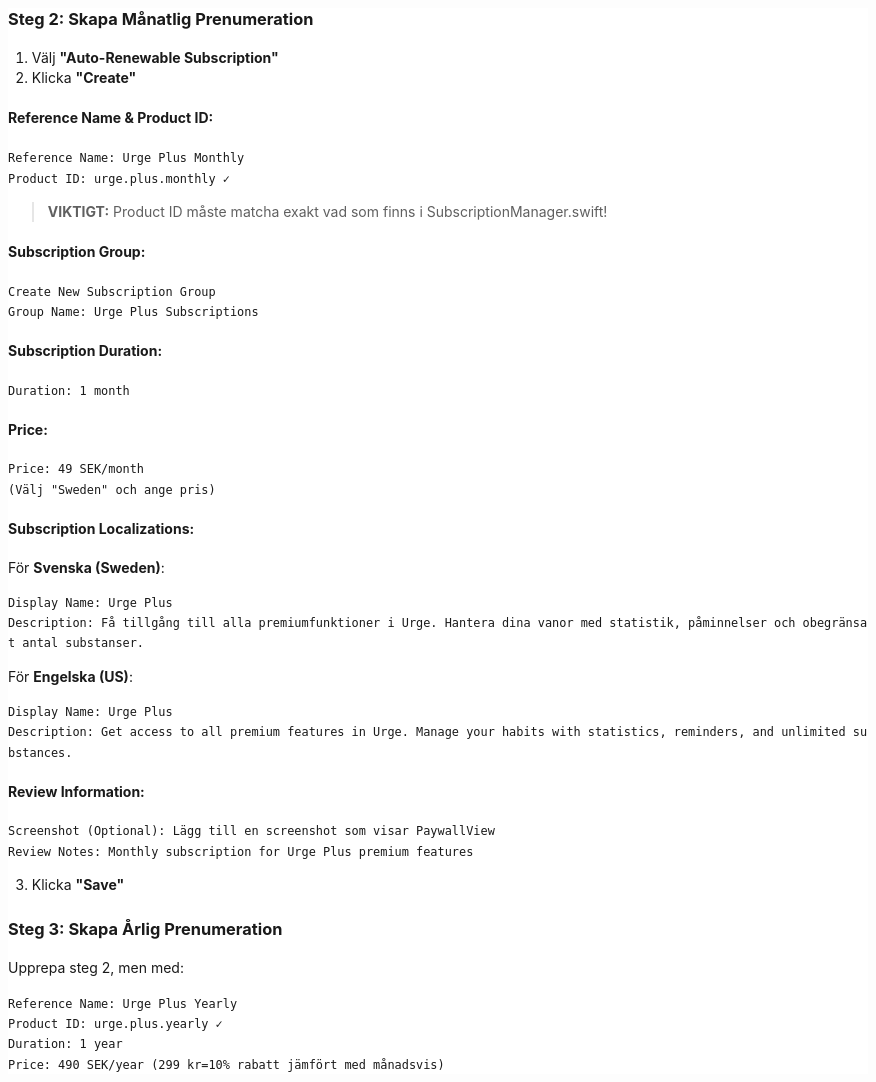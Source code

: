 ### Steg 2: Skapa Månatlig Prenumeration

1. Välj **"Auto-Renewable Subscription"**
2. Klicka **"Create"**

#### Reference Name & Product ID:
```
Reference Name: Urge Plus Monthly
Product ID: urge.plus.monthly ✓
```
> **VIKTIGT:** Product ID måste matcha exakt vad som finns i SubscriptionManager.swift!

#### Subscription Group:
```
Create New Subscription Group
Group Name: Urge Plus Subscriptions
```

#### Subscription Duration:
```
Duration: 1 month
```

#### Price:
```
Price: 49 SEK/month
(Välj "Sweden" och ange pris)
```

#### Subscription Localizations:
För **Svenska (Sweden)**:
```
Display Name: Urge Plus
Description: Få tillgång till alla premiumfunktioner i Urge. Hantera dina vanor med statistik, påminnelser och obegränsat antal substanser.
```

För **Engelska (US)**:
```
Display Name: Urge Plus
Description: Get access to all premium features in Urge. Manage your habits with statistics, reminders, and unlimited substances.
```

#### Review Information:
```
Screenshot (Optional): Lägg till en screenshot som visar PaywallView
Review Notes: Monthly subscription for Urge Plus premium features
```

3. Klicka **"Save"**

### Steg 3: Skapa Årlig Prenumeration

Upprepa steg 2, men med:
```
Reference Name: Urge Plus Yearly
Product ID: urge.plus.yearly ✓
Duration: 1 year
Price: 490 SEK/year (299 kr=10% rabatt jämfört med månadsvis)
```
